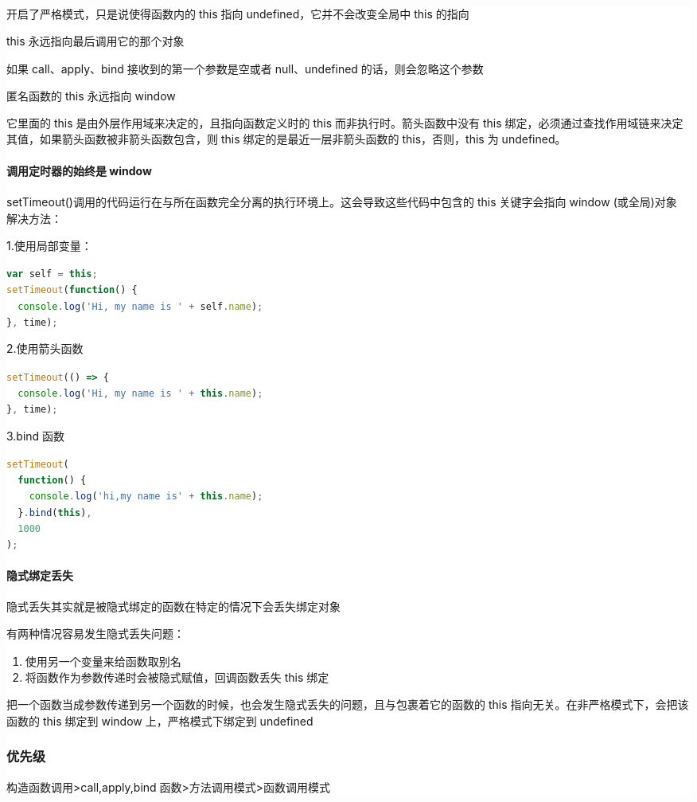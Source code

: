 开启了严格模式，只是说使得函数内的 this 指向 undefined，它并不会改变全局中 this 的指向

this 永远指向最后调用它的那个对象

如果 call、apply、bind 接收到的第一个参数是空或者 null、undefined 的话，则会忽略这个参数

匿名函数的 this 永远指向 window

它里面的 this 是由外层作用域来决定的，且指向函数定义时的 this 而非执行时。箭头函数中没有 this 绑定，必须通过查找作用域链来决定其值，如果箭头函数被非箭头函数包含，则 this 绑定的是最近一层非箭头函数的 this，否则，this 为 undefined。

#### 调用定时器的始终是 window

setTimeout()调用的代码运行在与所在函数完全分离的执行环境上。这会导致这些代码中包含的 this 关键字会指向 window (或全局)对象
解决方法：

1.使用局部变量：

```js
var self = this;
setTimeout(function() {
  console.log('Hi, my name is ' + self.name);
}, time);
```

2.使用箭头函数

```js
setTimeout(() => {
  console.log('Hi, my name is ' + this.name);
}, time);
```

3.bind 函数

```js
setTimeout(
  function() {
    console.log('hi,my name is' + this.name);
  }.bind(this),
  1000
);
```

#### 隐式绑定丢失

隐式丢失其实就是被隐式绑定的函数在特定的情况下会丢失绑定对象

有两种情况容易发生隐式丢失问题：

1. 使用另一个变量来给函数取别名
2. 将函数作为参数传递时会被隐式赋值，回调函数丢失 this 绑定

把一个函数当成参数传递到另一个函数的时候，也会发生隐式丢失的问题，且与包裹着它的函数的 this 指向无关。在非严格模式下，会把该函数的 this 绑定到 window 上，严格模式下绑定到 undefined

### 优先级

构造函数调用>call,apply,bind 函数>方法调用模式>函数调用模式
